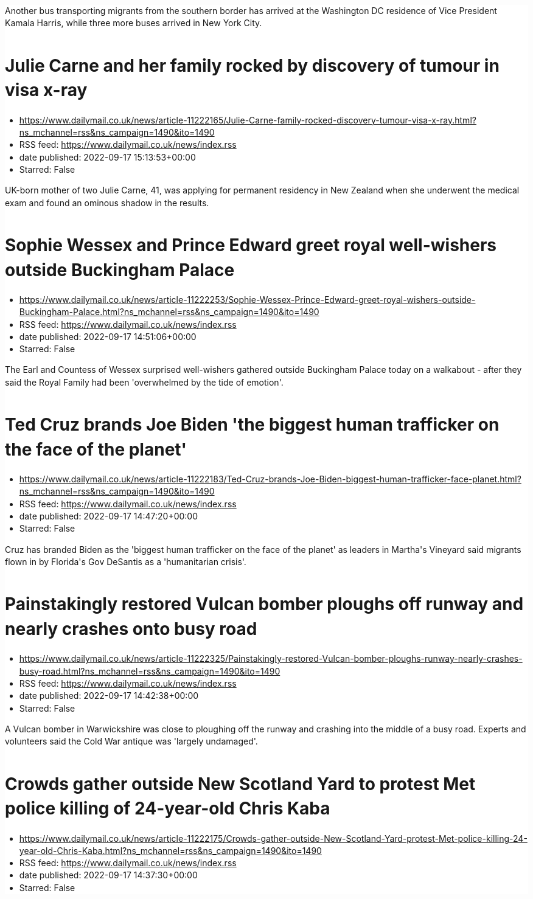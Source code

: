 Another bus transporting migrants from the southern border has arrived at the Washington DC residence of Vice President Kamala Harris, while three more buses arrived in New York City.

# Julie Carne and her family rocked by discovery of tumour in visa x-ray
 - https://www.dailymail.co.uk/news/article-11222165/Julie-Carne-family-rocked-discovery-tumour-visa-x-ray.html?ns_mchannel=rss&ns_campaign=1490&ito=1490
 - RSS feed: https://www.dailymail.co.uk/news/index.rss
 - date published: 2022-09-17 15:13:53+00:00
 - Starred: False

UK-born mother of two Julie Carne, 41, was applying for permanent residency in New Zealand when she underwent the medical exam and found an ominous shadow in the results.

# Sophie Wessex and Prince Edward greet royal well-wishers outside Buckingham Palace
 - https://www.dailymail.co.uk/news/article-11222253/Sophie-Wessex-Prince-Edward-greet-royal-wishers-outside-Buckingham-Palace.html?ns_mchannel=rss&ns_campaign=1490&ito=1490
 - RSS feed: https://www.dailymail.co.uk/news/index.rss
 - date published: 2022-09-17 14:51:06+00:00
 - Starred: False

The Earl and Countess of Wessex surprised well-wishers gathered outside Buckingham Palace today on a walkabout - after they said the Royal Family had been 'overwhelmed by the tide of emotion'.

# Ted Cruz brands Joe Biden 'the biggest human trafficker on the face of the planet'
 - https://www.dailymail.co.uk/news/article-11222183/Ted-Cruz-brands-Joe-Biden-biggest-human-trafficker-face-planet.html?ns_mchannel=rss&ns_campaign=1490&ito=1490
 - RSS feed: https://www.dailymail.co.uk/news/index.rss
 - date published: 2022-09-17 14:47:20+00:00
 - Starred: False

Cruz has branded Biden as the 'biggest human trafficker on the face of the planet' as  leaders in Martha's Vineyard said migrants flown in by Florida's Gov DeSantis as a 'humanitarian crisis'.

# Painstakingly restored Vulcan bomber ploughs off runway and nearly crashes onto busy road
 - https://www.dailymail.co.uk/news/article-11222325/Painstakingly-restored-Vulcan-bomber-ploughs-runway-nearly-crashes-busy-road.html?ns_mchannel=rss&ns_campaign=1490&ito=1490
 - RSS feed: https://www.dailymail.co.uk/news/index.rss
 - date published: 2022-09-17 14:42:38+00:00
 - Starred: False

A Vulcan bomber in Warwickshire was close to ploughing off the runway and crashing into the middle of a busy road. Experts and volunteers said the Cold War antique was 'largely undamaged'.

# Crowds gather outside New Scotland Yard to protest Met police killing of 24-year-old Chris Kaba
 - https://www.dailymail.co.uk/news/article-11222175/Crowds-gather-outside-New-Scotland-Yard-protest-Met-police-killing-24-year-old-Chris-Kaba.html?ns_mchannel=rss&ns_campaign=1490&ito=1490
 - RSS feed: https://www.dailymail.co.uk/news/index.rss
 - date published: 2022-09-17 14:37:30+00:00
 - Starred: False
